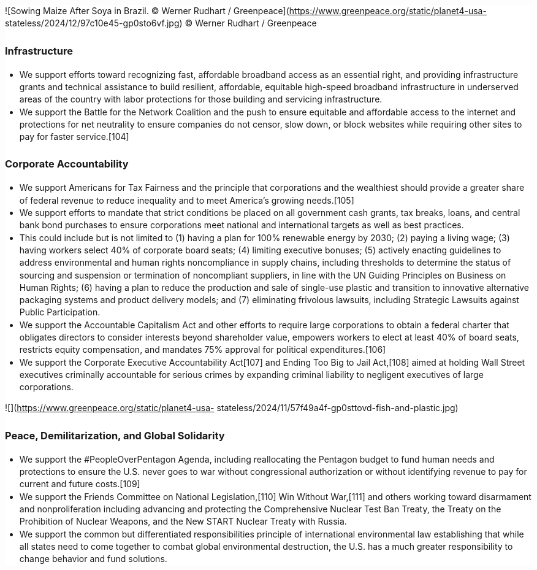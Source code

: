 ![Sowing Maize After Soya in Brazil. © Werner Rudhart /
Greenpeace](https://www.greenpeace.org/static/planet4-usa-
stateless/2024/12/97c10e45-gp0sto6vf.jpg) © Werner Rudhart / Greenpeace

### Infrastructure

  * We support efforts toward recognizing fast, affordable broadband access as an essential right, and providing infrastructure grants and technical assistance to build resilient, affordable, equitable high-speed broadband infrastructure in underserved areas of the country with labor protections for those building and servicing infrastructure.
  * We support the Battle for the Network Coalition and the push to ensure equitable and affordable access to the internet and protections for net neutrality to ensure companies do not censor, slow down, or block websites while requiring other sites to pay for faster service.[104]

### Corporate Accountability

  * We support Americans for Tax Fairness and the principle that corporations and the wealthiest should provide a greater share of federal revenue to reduce inequality and to meet America’s growing needs.[105]
  * We support efforts to mandate that strict conditions be placed on all government cash grants, tax breaks, loans, and central bank bond purchases to ensure corporations meet national and international targets as well as best practices.
  * This could include but is not limited to (1) having a plan for 100% renewable energy by 2030; (2) paying a living wage; (3) having workers select 40% of corporate board seats; (4) limiting executive bonuses; (5) actively enacting guidelines to address environmental and human rights noncompliance in supply chains, including thresholds to determine the status of sourcing and suspension or termination of noncompliant suppliers, in line with the UN Guiding Principles on Business on Human Rights; (6) having a plan to reduce the production and sale of single-use plastic and transition to innovative alternative packaging systems and product delivery models; and (7) eliminating frivolous lawsuits, including Strategic Lawsuits against Public Participation.
  * We support the Accountable Capitalism Act and other efforts to require large corporations to obtain a federal charter that obligates directors to consider interests beyond shareholder value, empowers workers to elect at least 40% of board seats, restricts equity compensation, and mandates 75% approval for political expenditures.[106]
  * We support the Corporate Executive Accountability Act[107] and Ending Too Big to Jail Act,[108] aimed at holding Wall Street executives criminally accountable for serious crimes by expanding criminal liability to negligent executives of large corporations.

![](https://www.greenpeace.org/static/planet4-usa-
stateless/2024/11/57f49a4f-gp0sttovd-fish-and-plastic.jpg)

### Peace, Demilitarization, and Global Solidarity

  * We support the #PeopleOverPentagon Agenda, including reallocating the Pentagon budget to fund human needs and protections to ensure the U.S. never goes to war without congressional authorization or without identifying revenue to pay for current and future costs.[109]
  * We support the Friends Committee on National Legislation,[110] Win Without War,[111] and others working toward disarmament and nonproliferation including advancing and protecting the Comprehensive Nuclear Test Ban Treaty, the Treaty on the Prohibition of Nuclear Weapons, and the New START Nuclear Treaty with Russia.
  * We support the common but differentiated responsibilities principle of international environmental law establishing that while all states need to come together to combat global environmental destruction, the U.S. has a much greater responsibility to change behavior and fund solutions.
